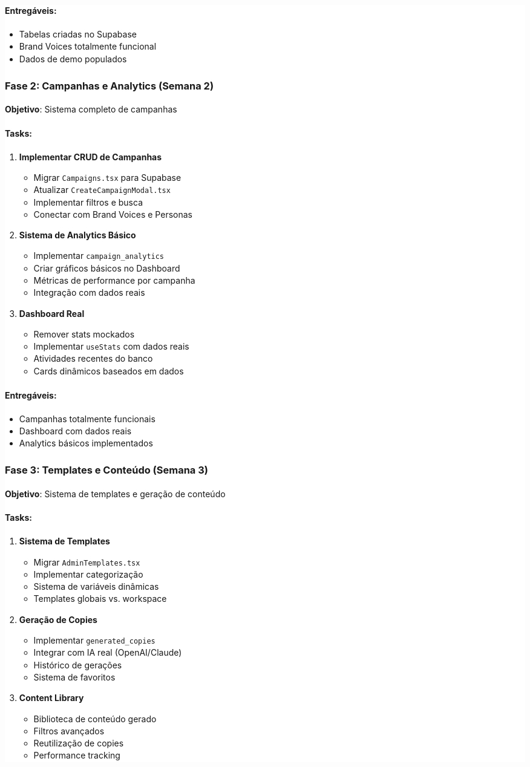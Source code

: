 #### Entregáveis:
- Tabelas criadas no Supabase
- Brand Voices totalmente funcional
- Dados de demo populados

### Fase 2: Campanhas e Analytics (Semana 2)
**Objetivo**: Sistema completo de campanhas

#### Tasks:
1. **Implementar CRUD de Campanhas**
   - Migrar `Campaigns.tsx` para Supabase
   - Atualizar `CreateCampaignModal.tsx`
   - Implementar filtros e busca
   - Conectar com Brand Voices e Personas

2. **Sistema de Analytics Básico**
   - Implementar `campaign_analytics`
   - Criar gráficos básicos no Dashboard
   - Métricas de performance por campanha
   - Integração com dados reais

3. **Dashboard Real**
   - Remover stats mockados
   - Implementar `useStats` com dados reais
   - Atividades recentes do banco
   - Cards dinâmicos baseados em dados

#### Entregáveis:
- Campanhas totalmente funcionais
- Dashboard com dados reais
- Analytics básicos implementados

### Fase 3: Templates e Conteúdo (Semana 3)
**Objetivo**: Sistema de templates e geração de conteúdo

#### Tasks:
1. **Sistema de Templates**
   - Migrar `AdminTemplates.tsx`
   - Implementar categorização
   - Sistema de variáveis dinâmicas
   - Templates globais vs. workspace

2. **Geração de Copies**
   - Implementar `generated_copies`
   - Integrar com IA real (OpenAI/Claude)
   - Histórico de gerações
   - Sistema de favoritos

3. **Content Library**
   - Biblioteca de conteúdo gerado
   - Filtros avançados
   - Reutilização de copies
   - Performance tracking
